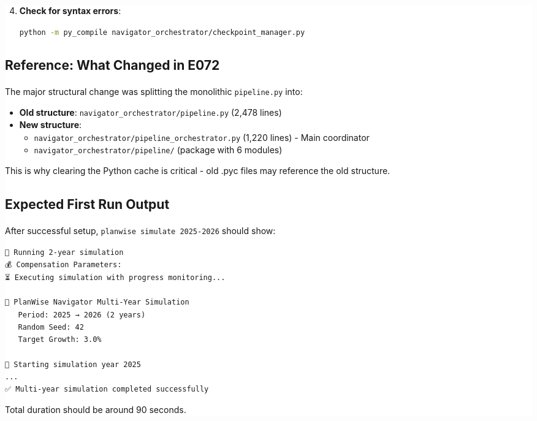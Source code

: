 4. **Check for syntax errors**:
   ```bash
   python -m py_compile navigator_orchestrator/checkpoint_manager.py
   ```

## Reference: What Changed in E072

The major structural change was splitting the monolithic `pipeline.py` into:

- **Old structure**: `navigator_orchestrator/pipeline.py` (2,478 lines)
- **New structure**:
  - `navigator_orchestrator/pipeline_orchestrator.py` (1,220 lines) - Main coordinator
  - `navigator_orchestrator/pipeline/` (package with 6 modules)

This is why clearing the Python cache is critical - old .pyc files may reference the old structure.

## Expected First Run Output

After successful setup, `planwise simulate 2025-2026` should show:

```
🚀 Running 2-year simulation
💰 Compensation Parameters:
⏳ Executing simulation with progress monitoring...

🚀 PlanWise Navigator Multi-Year Simulation
   Period: 2025 → 2026 (2 years)
   Random Seed: 42
   Target Growth: 3.0%

🔄 Starting simulation year 2025
...
✅ Multi-year simulation completed successfully
```

Total duration should be around 90 seconds.
